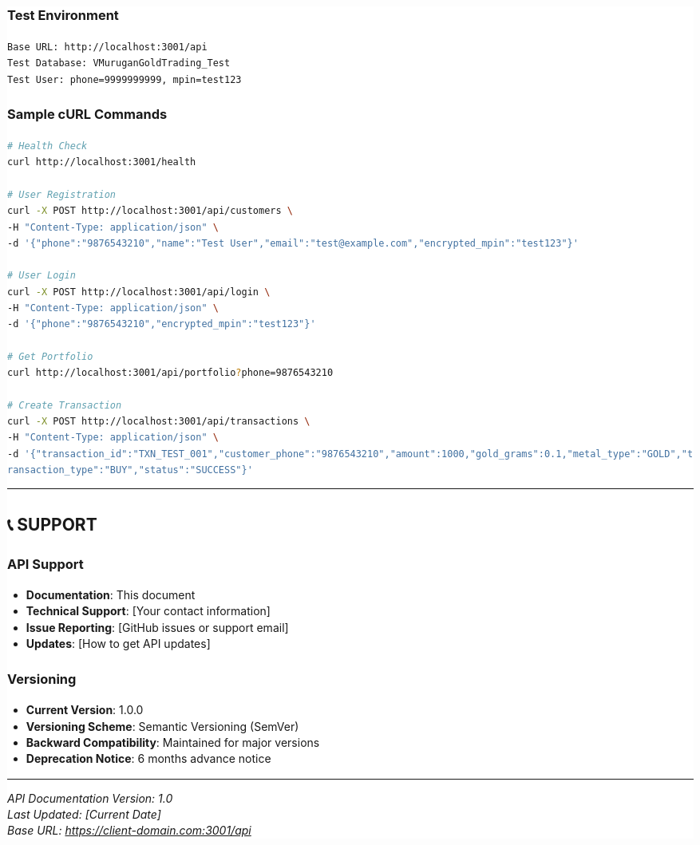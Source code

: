 ### **Test Environment**
```
Base URL: http://localhost:3001/api
Test Database: VMuruganGoldTrading_Test
Test User: phone=9999999999, mpin=test123
```

### **Sample cURL Commands**
```bash
# Health Check
curl http://localhost:3001/health

# User Registration
curl -X POST http://localhost:3001/api/customers \
-H "Content-Type: application/json" \
-d '{"phone":"9876543210","name":"Test User","email":"test@example.com","encrypted_mpin":"test123"}'

# User Login
curl -X POST http://localhost:3001/api/login \
-H "Content-Type: application/json" \
-d '{"phone":"9876543210","encrypted_mpin":"test123"}'

# Get Portfolio
curl http://localhost:3001/api/portfolio?phone=9876543210

# Create Transaction
curl -X POST http://localhost:3001/api/transactions \
-H "Content-Type: application/json" \
-d '{"transaction_id":"TXN_TEST_001","customer_phone":"9876543210","amount":1000,"gold_grams":0.1,"metal_type":"GOLD","transaction_type":"BUY","status":"SUCCESS"}'
```

---

## 📞 **SUPPORT**

### **API Support**
- **Documentation**: This document
- **Technical Support**: [Your contact information]
- **Issue Reporting**: [GitHub issues or support email]
- **Updates**: [How to get API updates]

### **Versioning**
- **Current Version**: 1.0.0
- **Versioning Scheme**: Semantic Versioning (SemVer)
- **Backward Compatibility**: Maintained for major versions
- **Deprecation Notice**: 6 months advance notice

---

*API Documentation Version: 1.0*  
*Last Updated: [Current Date]*  
*Base URL: https://client-domain.com:3001/api*
